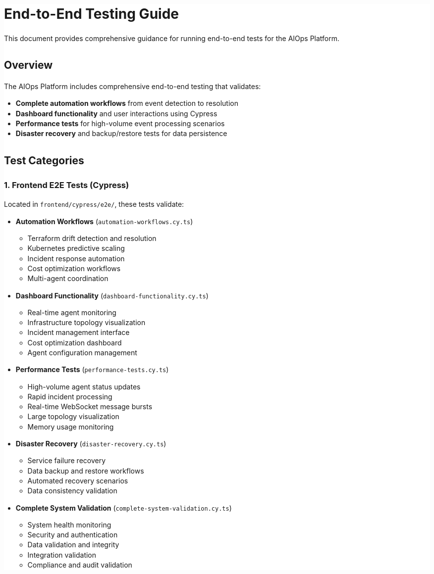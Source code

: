 # End-to-End Testing Guide

This document provides comprehensive guidance for running end-to-end tests for the AIOps Platform.

## Overview

The AIOps Platform includes comprehensive end-to-end testing that validates:

- **Complete automation workflows** from event detection to resolution
- **Dashboard functionality** and user interactions using Cypress
- **Performance tests** for high-volume event processing scenarios
- **Disaster recovery** and backup/restore tests for data persistence

## Test Categories

### 1. Frontend E2E Tests (Cypress)

Located in `frontend/cypress/e2e/`, these tests validate:

- **Automation Workflows** (`automation-workflows.cy.ts`)
  - Terraform drift detection and resolution
  - Kubernetes predictive scaling
  - Incident response automation
  - Cost optimization workflows
  - Multi-agent coordination

- **Dashboard Functionality** (`dashboard-functionality.cy.ts`)
  - Real-time agent monitoring
  - Infrastructure topology visualization
  - Incident management interface
  - Cost optimization dashboard
  - Agent configuration management

- **Performance Tests** (`performance-tests.cy.ts`)
  - High-volume agent status updates
  - Rapid incident processing
  - Real-time WebSocket message bursts
  - Large topology visualization
  - Memory usage monitoring

- **Disaster Recovery** (`disaster-recovery.cy.ts`)
  - Service failure recovery
  - Data backup and restore workflows
  - Automated recovery scenarios
  - Data consistency validation

- **Complete System Validation** (`complete-system-validation.cy.ts`)
  - System health monitoring
  - Security and authentication
  - Data validation and integrity
  - Integration validation
  - Compliance and audit validation

